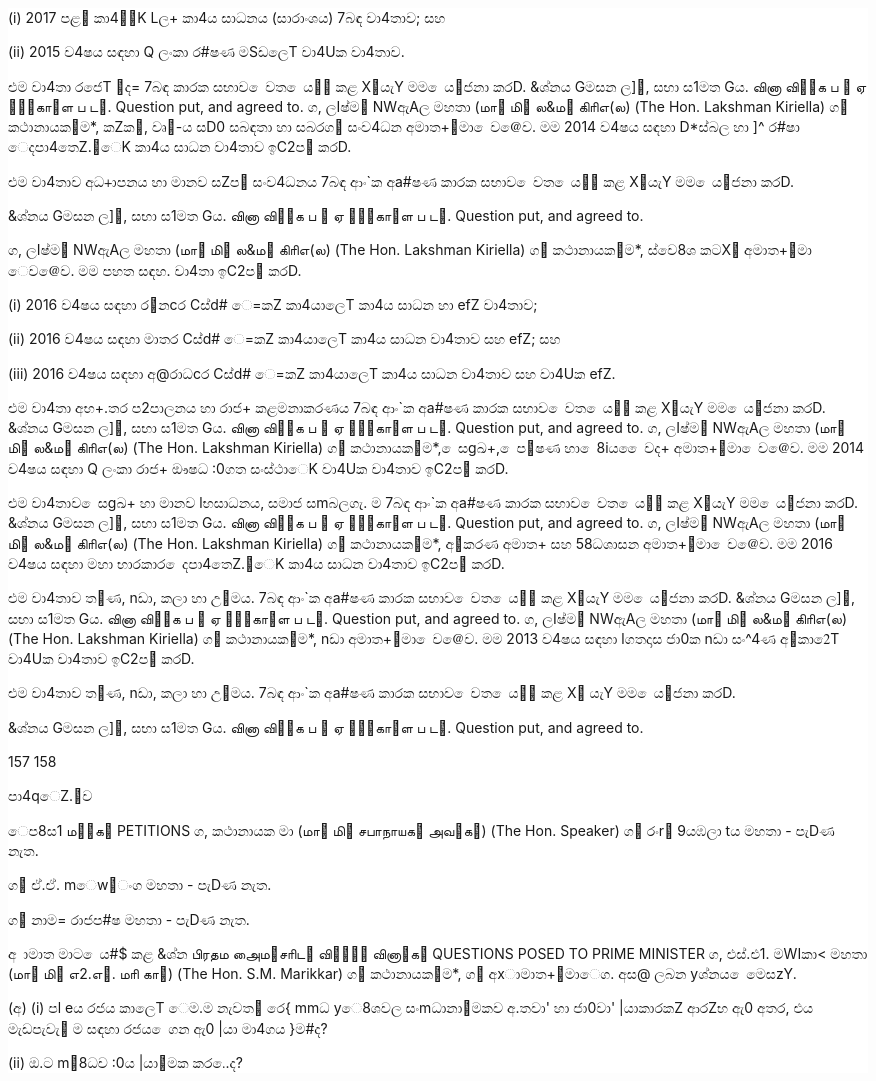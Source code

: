 (i) 2017 පළ කා4ෙK Lල+ කා4ය සාධනය (සාරාංශය) 7බඳ වා4තාව; සහ

(ii) 2015 ව4ෂය සඳහා Q ලංකා ර#ෂණ මSඩලෙT වා4Uක වා4තාව.

එම වා4තා රජෙT ද= 7බඳ කාරක සභාව ෙවත ෙය කළ XයැY මම ෙයජනා කරD. &ශ්නය Gමසන ල], සභා ස1මත Gය. வினா விக ப  ஏ ெகாள ப ட. Question put, and agreed to. ග, ලIෂ්ම NWඇAල මහතා (மா மி ல&ம கிாிஎ(ல) (The Hon. Lakshman Kiriella) ග කථානායකම*, කZක, වෘ-ය සD0 සබඳතා හා සබරග සංව4ධන අමාත+මා ෙව@ෙව. මම 2014 ව4ෂය සඳහා D*ස්බල හා ]^ ර#ෂා ෙදපා4තෙZ.ෙK කා4ය සාධන වා4තාව ඉC2ප කරD.

එම වා4තාව අධ+ාපනය හා මානව සZප සංව4ධනය 7බඳ ආං`ක අa#ෂණ කාරක සභාව ෙවත ෙය කළ XයැY මම ෙයජනා කරD.

&ශ්නය Gමසන ල], සභා ස1මත Gය. வினா விக ப  ஏ ெகாள ப ட. Question put, and agreed to.

ග, ලIෂ්ම NWඇAල මහතා (மா மி ல&ம கிாிஎ(ல) (The Hon. Lakshman Kiriella) ග කථානායකම*, ස්වෙ8ශ කටX අමාත+මා ෙව@ෙව. මම පහත සඳහ. වා4තා ඉC2ප කරD.

(i) 2016 ව4ෂය සඳහා රනcර Cස්d# ෙ=කZ කා4යාලෙT කා4ය සාධන හා efZ වා4තාව;

(ii) 2016 ව4ෂය සඳහා මාතර Cස්d# ෙ=කZ කා4යාලෙT කා4ය සාධන වා4තාව සහ efZ; සහ

(iii) 2016 ව4ෂය සඳහා අ@රාධcර Cස්d# ෙ=කZ කා4යාලෙT කා4ය සාධන වා4තාව සහ වා4Uක efZ.

එම වා4තා අභ+.තර ප2පාලනය හා රාජ+ කළමනාකරණය 7බඳ ආං`ක අa#ෂණ කාරක සභාව ෙවත ෙය කළ XයැY මම ෙයජනා කරD. &ශ්නය Gමසන ල], සභා ස1මත Gය. வினா விக ப  ஏ ெகாள ப ட. Question put, and agreed to. ග, ලIෂ්ම NWඇAල මහතා (மா மி ல&ம கிாிஎ(ல) (The Hon. Lakshman Kiriella) ග කථානායකම*, ෙසgඛ+, ෙපෂණ හා ෙ8iය ෛවද+ අමාත+මා ෙව@ෙව. මම 2014 ව4ෂය සඳහා Q ලංකා රාජ+ ඖෂධ :0ගත සංස්ථාෙK වා4Uක වා4තාව ඉC2ප කරD.

එම වා4තාව ෙසgඛ+ හා මානව lභසාධනය, සමාජ සmබලගැ. ම 7බඳ ආං`ක අa#ෂණ කාරක සභාව ෙවත ෙය කළ XයැY මම ෙයජනා කරD. &ශ්නය Gමසන ල], සභා ස1මත Gය. வினா விக ப  ஏ ெகாள ப ட. Question put, and agreed to. ග, ලIෂ්ම NWඇAල මහතා (மா மி ல&ம கிாிஎ(ல) (The Hon. Lakshman Kiriella) ග කථානායකම*, අකරණ අමාත+ සහ 58ධශාසන අමාත+මා ෙව@ෙව. මම 2016 ව4ෂය සඳහා මහා භාරකාර ෙදපා4තෙZ.ෙK කා4ය සාධන වා4තාව ඉC2ප කරD.

එම වා4තාව තණ, nඩා, කලා හා උමය. 7බඳ ආං`ක අa#ෂණ කාරක සභාව ෙවත ෙය කළ XයැY මම ෙයජනා කරD. &ශ්නය Gමසන ල], සභා ස1මත Gය. வினா விக ப  ஏ ெகாள ப ட. Question put, and agreed to. ග, ලIෂ්ම NWඇAල මහතා (மா மி ல&ம கிாிஎ(ல) (The Hon. Lakshman Kiriella) ග කථානායකම*, nඩා අමාත+මා ෙව@ෙව. මම 2013 ව4ෂය සඳහා lගතදාස ජා0ක nඩා සං^4ණ අකා2ෙT වා4Uක වා4තාව ඉC2ප කරD.

එම වා4තාව තණ, nඩා, කලා හා උමය. 7බඳ ආං`ක අa#ෂණ කාරක සභාව ෙවත ෙය කළ X යැY මම ෙයජනා කරD.

&ශ්නය Gමසන ල], සභා ස1මත Gය. வினா விக ப  ஏ ெகாள ப ட. Question put, and agreed to.

157 158

පා4qෙZ.ව

ෙප8ස1 மக PETITIONS ග, කථානායක මා (மா மி சபாநாயக அவக) (The Hon. Speaker) ග රංr 9යඹලා tය මහතා - පැDණ නැත.

ග ඒ.ඒ. mෙwංග මහතා - පැDණ නැත.

ග නාම= රාජප#ෂ මහතා - පැDණ නැත.

අ ාමාත මාට ෙය#$ කළ &ශ්න பிரதம அைமசாிட வி வினாக QUESTIONS POSED TO PRIME MINISTER ග, එස්.එ1. මWIකා< මහතා (மா மி எ2.எ. மாி கா) (The Hon. S.M. Marikkar) ග කථානායකම*, ග අxාමාත+මාෙග. අස@ ලබන yශ්නය ෙමෙසzY.

(අ) (i) පl eය රජය කාලෙT ෙම.ම නැවත රෙ{ mmධ yෙ8ශවල සංmධානාමකව අ.තවා' හා ජා0වා' |යාකාරකZ ආරZභ ඇ0 අතර, එය මැඩපැවැ ම සඳහා රජය ෙගන ඇ0 |යා මා4ගය }ම#ද?

(ii) ඔ.ට m8ධව :0ය |යාමක කර.ෙ.ද?
